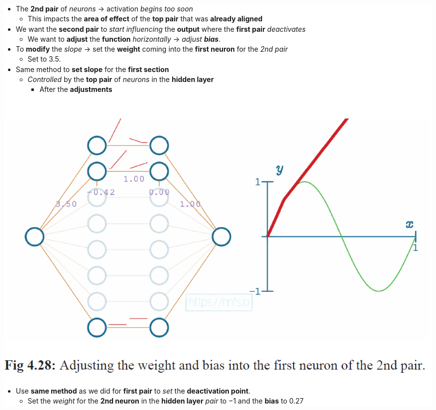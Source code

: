 - The **2nd pair** of *neurons* $\to$ activation *begins too soon*
  - This impacts the **area of effect** of the **top pair** that was **already aligned** 
- We want the **second pair** to *start influencing* the **output** where the **first pair** *deactivates*
  - We want to **adjust** the **function** *horizontally* $\to$ *adjust **bias***.
- To **modify** the *slope* $\to$ set the **weight** coming into the **first neuron** for the *2nd pair*
  - Set to $3.5$.
- Same method to **set slope** for the **first section**
  - *Controlled* by the **top pair** of *neurons* in the **hidden layer**
    - After the **adjustments**

![image](https://github.com/sbalfe/all-notes/blob/master/images/image-20210330033221047.png)

- Use **same method** as we did for **first pair** to *set* the **deactivation point**.
  - Set the *weight* for the **2nd neuron** in the **hidden layer** *pair* to $-1$ and the **bias** to $0.27$ 
